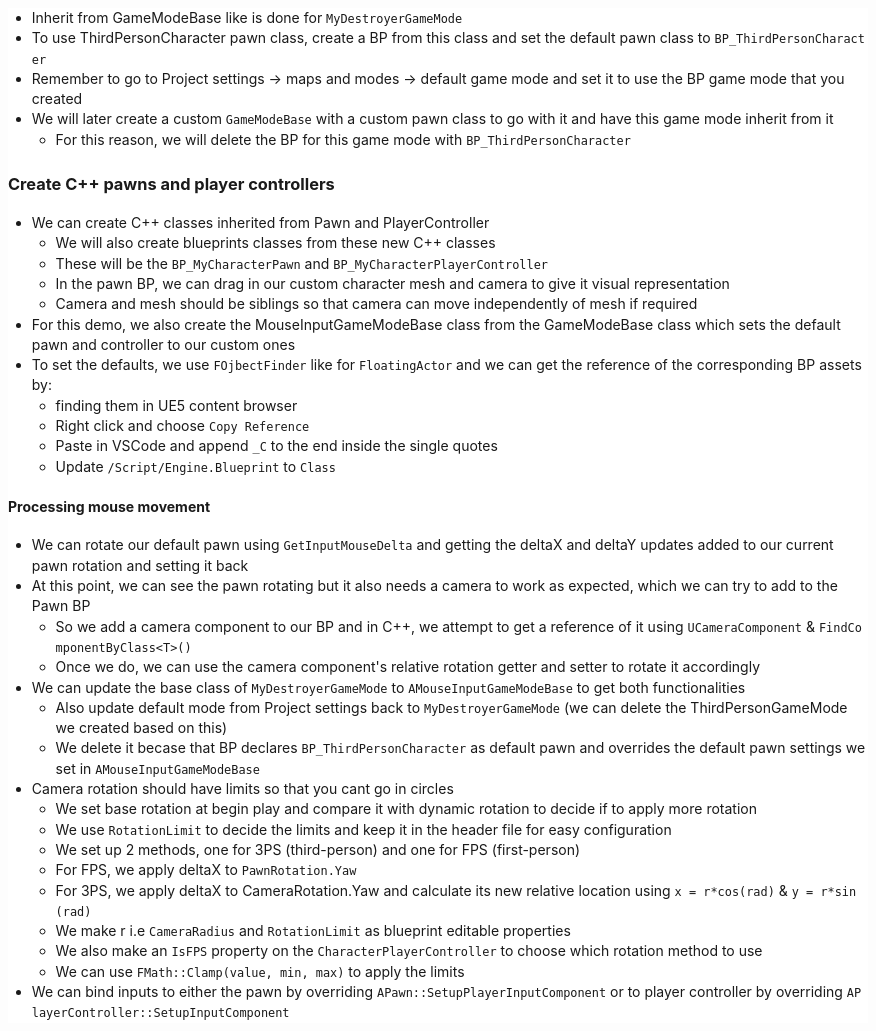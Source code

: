 - Inherit from GameModeBase like is done for `MyDestroyerGameMode`
- To use ThirdPersonCharacter pawn class, create a BP from this class and set the default pawn class to `BP_ThirdPersonCharacter`
- Remember to go to Project settings -> maps and modes -> default game mode and set it to use the BP game mode that you created
- We will later create a custom `GameModeBase` with a custom pawn class to go with it and have this game mode inherit from it
	- For this reason, we will delete the BP for this game mode with `BP_ThirdPersonCharacter`

### Create C++ pawns and player controllers

- We can create C++ classes inherited from Pawn and PlayerController
  - We will also create blueprints classes from these new C++ classes
  - These will be the `BP_MyCharacterPawn` and `BP_MyCharacterPlayerController`
  - In the pawn BP, we can drag in our custom character mesh and camera to give it visual representation
  - Camera and mesh should be siblings so that camera can move independently of mesh if required 
- For this demo, we also create the MouseInputGameModeBase class from the GameModeBase class which sets the default pawn and controller to our custom ones
- To set the defaults, we use `FOjbectFinder` like for `FloatingActor` and we can get the reference of the corresponding BP assets by:
	- finding them in UE5 content browser
	- Right click and choose `Copy Reference`
	- Paste in VSCode and append `_C` to the end inside the single quotes
	- Update `/Script/Engine.Blueprint` to `Class`

#### Processing mouse movement

- We can rotate our default pawn using `GetInputMouseDelta` and getting the deltaX and deltaY updates added to our current pawn rotation and setting it back
- At this point, we can see the pawn rotating but it also needs a camera to work as expected, which we can try to add to the Pawn BP
	- So we add a camera component to our BP and in C++, we attempt to get a reference of it using `UCameraComponent` & `FindComponentByClass<T>()`
	- Once we do, we can use the camera component's relative rotation getter and setter to rotate it accordingly
- We can update the base class of `MyDestroyerGameMode` to `AMouseInputGameModeBase` to get both functionalities
	- Also update default mode from Project settings back to `MyDestroyerGameMode` (we can delete the ThirdPersonGameMode we created based on this)
	- We delete it becase that BP declares `BP_ThirdPersonCharacter` as default pawn and overrides the default pawn settings we set in `AMouseInputGameModeBase`
- Camera rotation should have limits so that you cant go in circles
	- We set base rotation at begin play and compare it with dynamic rotation to decide if to apply more rotation
	- We use `RotationLimit` to decide the limits and keep it in the header file for easy configuration
	- We set up 2 methods, one for 3PS (third-person) and one for FPS (first-person)
	- For FPS, we apply deltaX to `PawnRotation.Yaw`
	- For 3PS, we apply deltaX to CameraRotation.Yaw and calculate its new relative location using `x = r*cos(rad)` & `y = r*sin(rad)`
	- We make r i.e `CameraRadius` and `RotationLimit` as blueprint editable properties
	- We also make an `IsFPS` property on the `CharacterPlayerController` to choose which rotation method to use
	- We can use `FMath::Clamp(value, min, max)` to apply the limits
- We can bind inputs to either the pawn by overriding `APawn::SetupPlayerInputComponent` or to player controller by overriding `APlayerController::SetupInputComponent`
